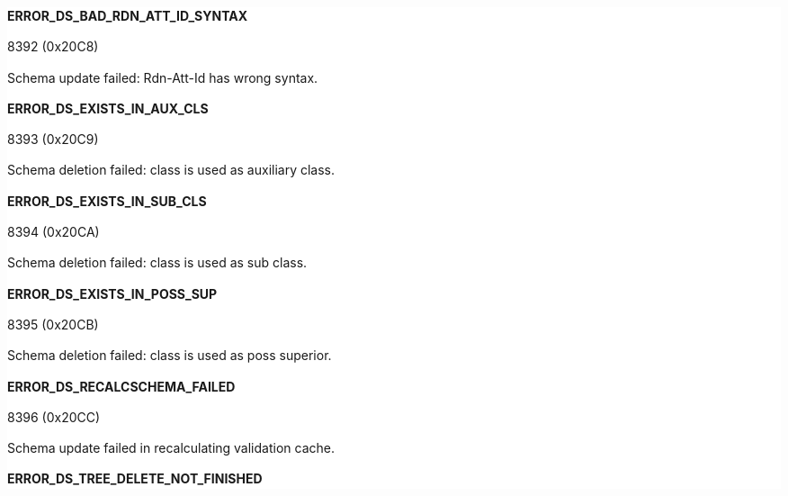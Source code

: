 
<span id="ERROR_DS_BAD_RDN_ATT_ID_SYNTAX"></span><span id="error_ds_bad_rdn_att_id_syntax"></span>**ERROR\_DS\_BAD\_RDN\_ATT\_ID\_SYNTAX**
   

8392 (0x20C8)
 



Schema update failed: Rdn-Att-Id has wrong syntax.


   

<span id="ERROR_DS_EXISTS_IN_AUX_CLS"></span><span id="error_ds_exists_in_aux_cls"></span>**ERROR\_DS\_EXISTS\_IN\_AUX\_CLS**
   

8393 (0x20C9)
 



Schema deletion failed: class is used as auxiliary class.


   

<span id="ERROR_DS_EXISTS_IN_SUB_CLS"></span><span id="error_ds_exists_in_sub_cls"></span>**ERROR\_DS\_EXISTS\_IN\_SUB\_CLS**
   

8394 (0x20CA)
 



Schema deletion failed: class is used as sub class.


   

<span id="ERROR_DS_EXISTS_IN_POSS_SUP"></span><span id="error_ds_exists_in_poss_sup"></span>**ERROR\_DS\_EXISTS\_IN\_POSS\_SUP**
   

8395 (0x20CB)
 



Schema deletion failed: class is used as poss superior.


   

<span id="ERROR_DS_RECALCSCHEMA_FAILED"></span><span id="error_ds_recalcschema_failed"></span>**ERROR\_DS\_RECALCSCHEMA\_FAILED**
   

8396 (0x20CC)
 



Schema update failed in recalculating validation cache.


   

<span id="ERROR_DS_TREE_DELETE_NOT_FINISHED"></span><span id="error_ds_tree_delete_not_finished"></span>**ERROR\_DS\_TREE\_DELETE\_NOT\_FINISHED**
   